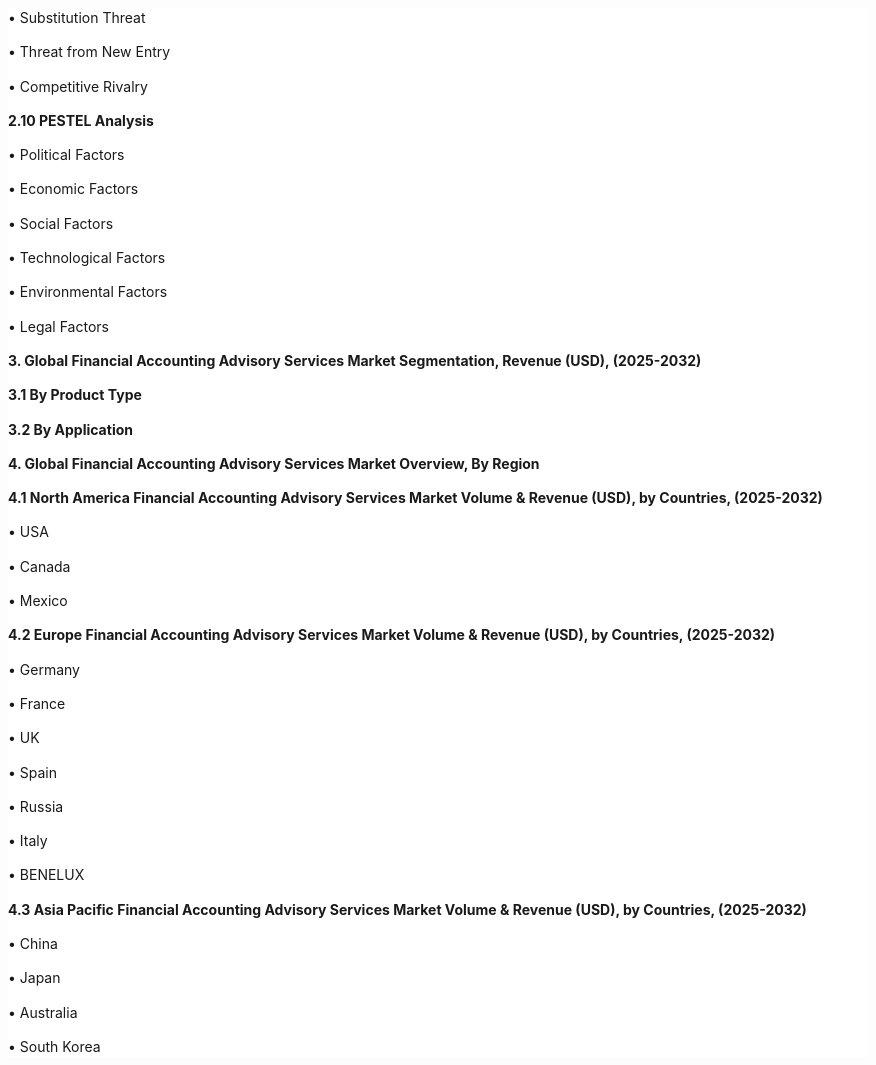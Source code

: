 • Substitution Threat

• Threat from New Entry

• Competitive Rivalry

<strong>2.10 PESTEL Analysis</strong>

• Political Factors

• Economic Factors

• Social Factors

• Technological Factors

• Environmental Factors

• Legal Factors

<strong>3. Global Financial Accounting Advisory Services Market Segmentation, Revenue (USD), (2025-2032)</strong>

<strong>3.1 By Product Type</strong>

<strong>3.2 By Application</strong>

<strong>4. Global Financial Accounting Advisory Services Market Overview, By Region</strong>

<strong>4.1 North America Financial Accounting Advisory Services Market Volume &amp; Revenue (USD), by Countries, (2025-2032)</strong>

• USA

• Canada

• Mexico

<strong>4.2 Europe Financial Accounting Advisory Services Market Volume &amp; Revenue (USD), by Countries, (2025-2032)</strong>

• Germany

• France

• UK

• Spain

• Russia

• Italy

• BENELUX

<strong>4.3 Asia Pacific Financial Accounting Advisory Services Market Volume &amp; Revenue (USD), by Countries, (2025-2032)</strong>

• China

• Japan

• Australia

• South Korea

